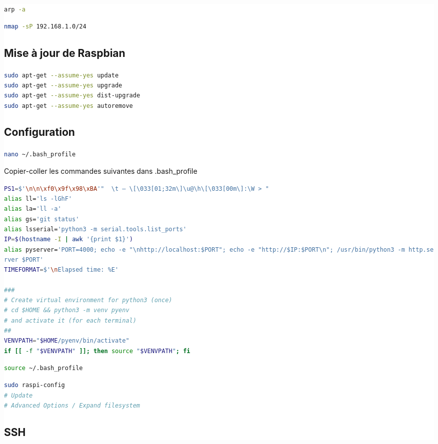 ```bash
arp -a
```

```bash
nmap -sP 192.168.1.0/24
```

## Mise à jour de Raspbian

```bash
sudo apt-get --assume-yes update
sudo apt-get --assume-yes upgrade
sudo apt-get --assume-yes dist-upgrade
sudo apt-get --assume-yes autoremove
```

## Configuration

```bash
nano ~/.bash_profile
```

Copier-coller les commandes suivantes dans .bash_profile

```bash
PS1=$'\n\n\xf0\x9f\x98\xBA'"  \t – \[\033[01;32m\]\u@\h\[\033[00m\]:\W > "
alias ll='ls -lGhF'
alias la='ll -a'
alias gs='git status'
alias lsserial='python3 -m serial.tools.list_ports'
IP=$(hostname -I | awk '{print $1}')
alias pyserver='PORT=4000; echo -e "\nhttp://localhost:$PORT"; echo -e "http://$IP:$PORT\n"; /usr/bin/python3 -m http.server $PORT'
TIMEFORMAT=$'\nElapsed time: %E'

###
# Create virtual environment for python3 (once)
# cd $HOME && python3 -m venv pyenv
# and activate it (for each terminal)
##
VENVPATH="$HOME/pyenv/bin/activate"
if [[ -f "$VENVPATH" ]]; then source "$VENVPATH"; fi
```

```bash
source ~/.bash_profile
```

```bash
sudo raspi-config
# Update
# Advanced Options / Expand filesystem
```

## SSH


[quart]: https://gitlab.com/pgjones/quart